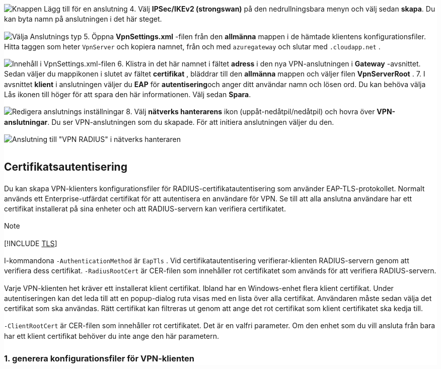   ![Knappen Lägg till för en anslutning](./media/point-to-site-vpn-client-configuration-radius/AddConnection.png)
4. Välj **IPSec/IKEv2 (strongswan)** på den nedrullningsbara menyn och välj sedan **skapa**. Du kan byta namn på anslutningen i det här steget.

   ![Välja Anslutnings typ](./media/point-to-site-vpn-client-configuration-radius/AddIKEv2.png)
5. Öppna **VpnSettings.xml** -filen från den **allmänna** mappen i de hämtade klientens konfigurationsfiler. Hitta taggen som heter `VpnServer` och kopiera namnet, från och med `azuregateway` och slutar med `.cloudapp.net` .

   ![Innehåll i VpnSettings.xml-filen](./media/point-to-site-vpn-client-configuration-radius/VpnSettings.png)
6. Klistra in det här namnet i fältet **adress** i den nya VPN-anslutningen i **Gateway** -avsnittet. Sedan väljer du mappikonen i slutet av fältet **certifikat** , bläddrar till den **allmänna** mappen och väljer filen **VpnServerRoot** .
7. I avsnittet **klient** i anslutningen väljer du **EAP** för **autentisering**och anger ditt användar namn och lösen ord. Du kan behöva välja Lås ikonen till höger för att spara den här informationen. Välj sedan **Spara**.

   ![Redigera anslutnings inställningar](./media/point-to-site-vpn-client-configuration-radius/editconnectionsettings.png)
8. Välj **nätverks hanterarens** ikon (uppåt-nedåtpil/nedåtpil) och hovra över **VPN-anslutningar**. Du ser VPN-anslutningen som du skapade. För att initiera anslutningen väljer du den.

   ![Anslutning till "VPN RADIUS" i nätverks hanteraren](./media/point-to-site-vpn-client-configuration-radius/ConnectRADIUS.png)

## <a name="certificate-authentication"></a><a name="certeap"></a>Certifikatsautentisering
 
Du kan skapa VPN-klienters konfigurationsfiler för RADIUS-certifikatautentisering som använder EAP-TLS-protokollet. Normalt används ett Enterprise-utfärdat certifikat för att autentisera en användare för VPN. Se till att alla anslutna användare har ett certifikat installerat på sina enheter och att RADIUS-servern kan verifiera certifikatet.

>[!NOTE]
>[!INCLUDE [TLS](../../includes/vpn-gateway-tls-change.md)]
>

I-kommandona `-AuthenticationMethod` är `EapTls` . Vid certifikatautentisering verifierar-klienten RADIUS-servern genom att verifiera dess certifikat. `-RadiusRootCert` är CER-filen som innehåller rot certifikatet som används för att verifiera RADIUS-servern.

Varje VPN-klienten het kräver ett installerat klient certifikat. Ibland har en Windows-enhet flera klient certifikat. Under autentiseringen kan det leda till att en popup-dialog ruta visas med en lista över alla certifikat. Användaren måste sedan välja det certifikat som ska användas. Rätt certifikat kan filtreras ut genom att ange det rot certifikat som klient certifikatet ska kedja till. 

`-ClientRootCert` är CER-filen som innehåller rot certifikatet. Det är en valfri parameter. Om den enhet som du vill ansluta från bara har ett klient certifikat behöver du inte ange den här parametern.

### <a name="1-generate-vpn-client-configuration-files"></a><a name="certfiles"></a>1. generera konfigurationsfiler för VPN-klienten
